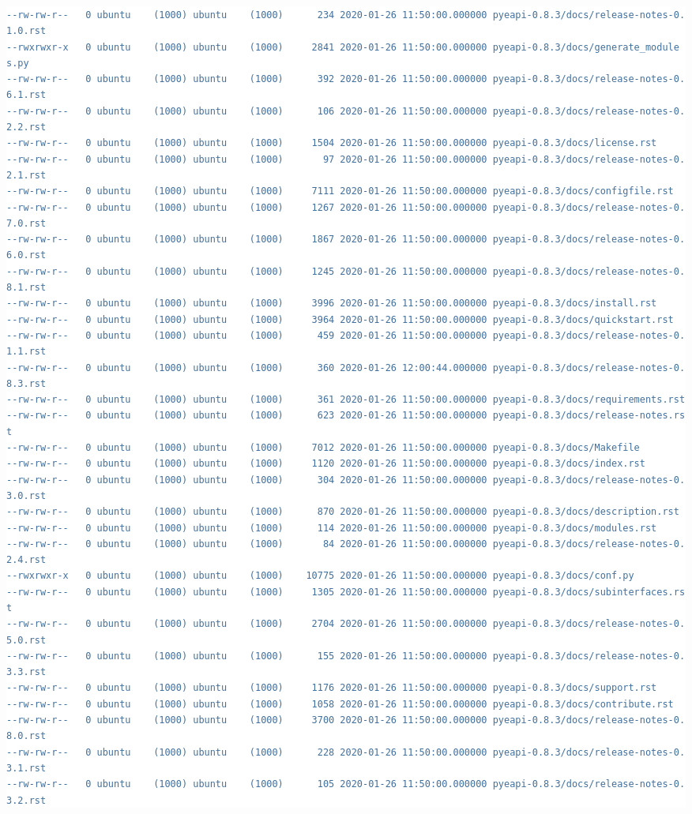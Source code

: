 ```diff
--rw-rw-r--   0 ubuntu    (1000) ubuntu    (1000)      234 2020-01-26 11:50:00.000000 pyeapi-0.8.3/docs/release-notes-0.1.0.rst
--rwxrwxr-x   0 ubuntu    (1000) ubuntu    (1000)     2841 2020-01-26 11:50:00.000000 pyeapi-0.8.3/docs/generate_modules.py
--rw-rw-r--   0 ubuntu    (1000) ubuntu    (1000)      392 2020-01-26 11:50:00.000000 pyeapi-0.8.3/docs/release-notes-0.6.1.rst
--rw-rw-r--   0 ubuntu    (1000) ubuntu    (1000)      106 2020-01-26 11:50:00.000000 pyeapi-0.8.3/docs/release-notes-0.2.2.rst
--rw-rw-r--   0 ubuntu    (1000) ubuntu    (1000)     1504 2020-01-26 11:50:00.000000 pyeapi-0.8.3/docs/license.rst
--rw-rw-r--   0 ubuntu    (1000) ubuntu    (1000)       97 2020-01-26 11:50:00.000000 pyeapi-0.8.3/docs/release-notes-0.2.1.rst
--rw-rw-r--   0 ubuntu    (1000) ubuntu    (1000)     7111 2020-01-26 11:50:00.000000 pyeapi-0.8.3/docs/configfile.rst
--rw-rw-r--   0 ubuntu    (1000) ubuntu    (1000)     1267 2020-01-26 11:50:00.000000 pyeapi-0.8.3/docs/release-notes-0.7.0.rst
--rw-rw-r--   0 ubuntu    (1000) ubuntu    (1000)     1867 2020-01-26 11:50:00.000000 pyeapi-0.8.3/docs/release-notes-0.6.0.rst
--rw-rw-r--   0 ubuntu    (1000) ubuntu    (1000)     1245 2020-01-26 11:50:00.000000 pyeapi-0.8.3/docs/release-notes-0.8.1.rst
--rw-rw-r--   0 ubuntu    (1000) ubuntu    (1000)     3996 2020-01-26 11:50:00.000000 pyeapi-0.8.3/docs/install.rst
--rw-rw-r--   0 ubuntu    (1000) ubuntu    (1000)     3964 2020-01-26 11:50:00.000000 pyeapi-0.8.3/docs/quickstart.rst
--rw-rw-r--   0 ubuntu    (1000) ubuntu    (1000)      459 2020-01-26 11:50:00.000000 pyeapi-0.8.3/docs/release-notes-0.1.1.rst
--rw-rw-r--   0 ubuntu    (1000) ubuntu    (1000)      360 2020-01-26 12:00:44.000000 pyeapi-0.8.3/docs/release-notes-0.8.3.rst
--rw-rw-r--   0 ubuntu    (1000) ubuntu    (1000)      361 2020-01-26 11:50:00.000000 pyeapi-0.8.3/docs/requirements.rst
--rw-rw-r--   0 ubuntu    (1000) ubuntu    (1000)      623 2020-01-26 11:50:00.000000 pyeapi-0.8.3/docs/release-notes.rst
--rw-rw-r--   0 ubuntu    (1000) ubuntu    (1000)     7012 2020-01-26 11:50:00.000000 pyeapi-0.8.3/docs/Makefile
--rw-rw-r--   0 ubuntu    (1000) ubuntu    (1000)     1120 2020-01-26 11:50:00.000000 pyeapi-0.8.3/docs/index.rst
--rw-rw-r--   0 ubuntu    (1000) ubuntu    (1000)      304 2020-01-26 11:50:00.000000 pyeapi-0.8.3/docs/release-notes-0.3.0.rst
--rw-rw-r--   0 ubuntu    (1000) ubuntu    (1000)      870 2020-01-26 11:50:00.000000 pyeapi-0.8.3/docs/description.rst
--rw-rw-r--   0 ubuntu    (1000) ubuntu    (1000)      114 2020-01-26 11:50:00.000000 pyeapi-0.8.3/docs/modules.rst
--rw-rw-r--   0 ubuntu    (1000) ubuntu    (1000)       84 2020-01-26 11:50:00.000000 pyeapi-0.8.3/docs/release-notes-0.2.4.rst
--rwxrwxr-x   0 ubuntu    (1000) ubuntu    (1000)    10775 2020-01-26 11:50:00.000000 pyeapi-0.8.3/docs/conf.py
--rw-rw-r--   0 ubuntu    (1000) ubuntu    (1000)     1305 2020-01-26 11:50:00.000000 pyeapi-0.8.3/docs/subinterfaces.rst
--rw-rw-r--   0 ubuntu    (1000) ubuntu    (1000)     2704 2020-01-26 11:50:00.000000 pyeapi-0.8.3/docs/release-notes-0.5.0.rst
--rw-rw-r--   0 ubuntu    (1000) ubuntu    (1000)      155 2020-01-26 11:50:00.000000 pyeapi-0.8.3/docs/release-notes-0.3.3.rst
--rw-rw-r--   0 ubuntu    (1000) ubuntu    (1000)     1176 2020-01-26 11:50:00.000000 pyeapi-0.8.3/docs/support.rst
--rw-rw-r--   0 ubuntu    (1000) ubuntu    (1000)     1058 2020-01-26 11:50:00.000000 pyeapi-0.8.3/docs/contribute.rst
--rw-rw-r--   0 ubuntu    (1000) ubuntu    (1000)     3700 2020-01-26 11:50:00.000000 pyeapi-0.8.3/docs/release-notes-0.8.0.rst
--rw-rw-r--   0 ubuntu    (1000) ubuntu    (1000)      228 2020-01-26 11:50:00.000000 pyeapi-0.8.3/docs/release-notes-0.3.1.rst
--rw-rw-r--   0 ubuntu    (1000) ubuntu    (1000)      105 2020-01-26 11:50:00.000000 pyeapi-0.8.3/docs/release-notes-0.3.2.rst
```